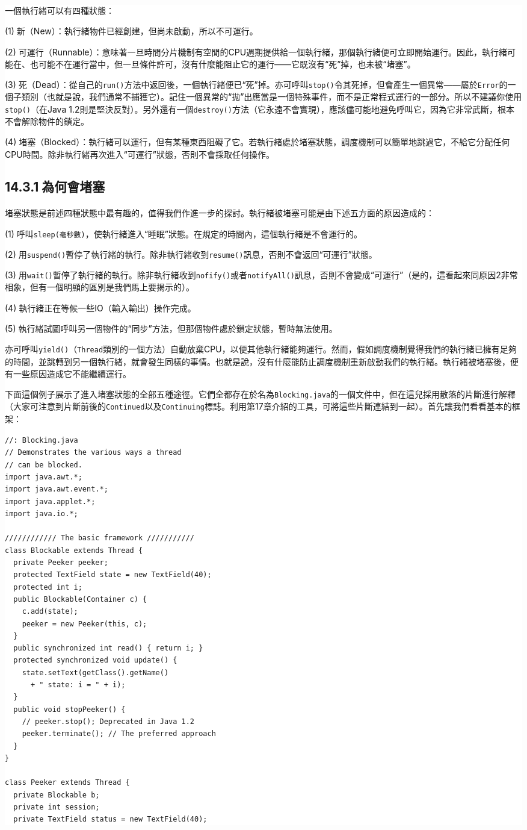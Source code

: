 
一個執行緒可以有四種狀態：

(1) 新（New）：執行緒物件已經創建，但尚未啟動，所以不可運行。

(2) 可運行（Runnable）：意味著一旦時間分片機制有空閒的CPU週期提供給一個執行緒，那個執行緒便可立即開始運行。因此，執行緒可能在、也可能不在運行當中，但一旦條件許可，沒有什麼能阻止它的運行——它既沒有“死”掉，也未被“堵塞”。

(3) 死（Dead）：從自己的`run()`方法中返回後，一個執行緒便已“死”掉。亦可呼叫`stop()`令其死掉，但會產生一個異常——屬於`Error`的一個子類別（也就是說，我們通常不捕獲它）。記住一個異常的“拋”出應當是一個特殊事件，而不是正常程式運行的一部分。所以不建議你使用`stop()`（在Java 1.2則是堅決反對）。另外還有一個`destroy()`方法（它永遠不會實現），應該儘可能地避免呼叫它，因為它非常武斷，根本不會解除物件的鎖定。

(4) 堵塞（Blocked）：執行緒可以運行，但有某種東西阻礙了它。若執行緒處於堵塞狀態，調度機制可以簡單地跳過它，不給它分配任何CPU時間。除非執行緒再次進入“可運行”狀態，否則不會採取任何操作。

## 14.3.1 為何會堵塞

堵塞狀態是前述四種狀態中最有趣的，值得我們作進一步的探討。執行緒被堵塞可能是由下述五方面的原因造成的：

(1) 呼叫`sleep(毫秒數)`，使執行緒進入“睡眠”狀態。在規定的時間內，這個執行緒是不會運行的。

(2) 用`suspend()`暫停了執行緒的執行。除非執行緒收到`resume()`訊息，否則不會返回“可運行”狀態。

(3) 用`wait()`暫停了執行緒的執行。除非執行緒收到`nofify()`或者`notifyAll()`訊息，否則不會變成“可運行”（是的，這看起來同原因2非常相象，但有一個明顯的區別是我們馬上要揭示的）。

(4) 執行緒正在等候一些IO（輸入輸出）操作完成。

(5) 執行緒試圖呼叫另一個物件的“同步”方法，但那個物件處於鎖定狀態，暫時無法使用。

亦可呼叫`yield()`（`Thread`類別的一個方法）自動放棄CPU，以便其他執行緒能夠運行。然而，假如調度機制覺得我們的執行緒已擁有足夠的時間，並跳轉到另一個執行緒，就會發生同樣的事情。也就是說，沒有什麼能防止調度機制重新啟動我們的執行緒。執行緒被堵塞後，便有一些原因造成它不能繼續運行。

下面這個例子展示了進入堵塞狀態的全部五種途徑。它們全都存在於名為`Blocking.java`的一個文件中，但在這兒採用散落的片斷進行解釋（大家可注意到片斷前後的`Continued`以及`Continuing`標誌。利用第17章介紹的工具，可將這些片斷連結到一起）。首先讓我們看看基本的框架：

```
//: Blocking.java
// Demonstrates the various ways a thread
// can be blocked.
import java.awt.*;
import java.awt.event.*;
import java.applet.*;
import java.io.*;

//////////// The basic framework ///////////
class Blockable extends Thread {
  private Peeker peeker;
  protected TextField state = new TextField(40);
  protected int i;
  public Blockable(Container c) {
    c.add(state);
    peeker = new Peeker(this, c);
  }
  public synchronized int read() { return i; }
  protected synchronized void update() {
    state.setText(getClass().getName()
      + " state: i = " + i);
  }
  public void stopPeeker() {
    // peeker.stop(); Deprecated in Java 1.2
    peeker.terminate(); // The preferred approach
  }
}

class Peeker extends Thread {
  private Blockable b;
  private int session;
  private TextField status = new TextField(40);
```